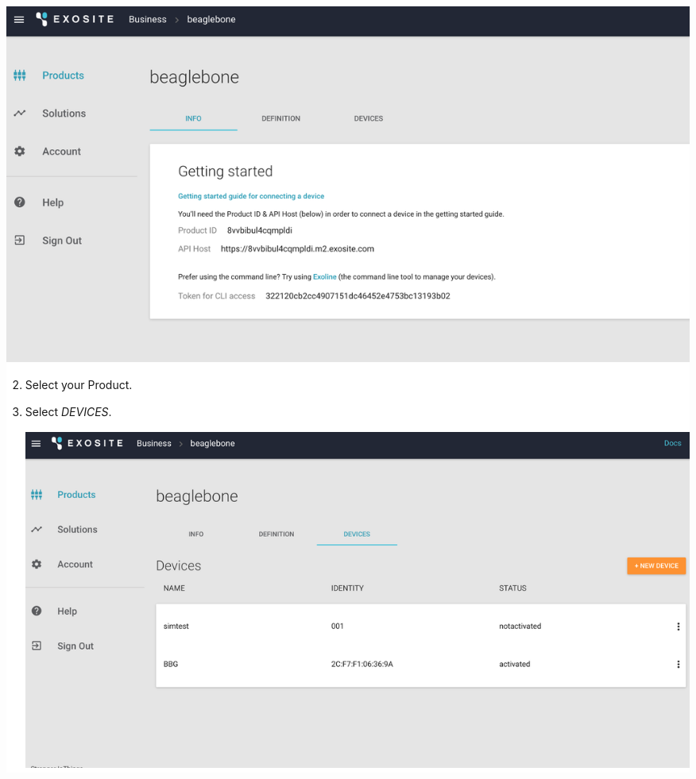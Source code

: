    ![image alt text](media/products_tab.png)

2. Select your Product.

3. Select *DEVICES*.

   ![image alt text](media/devices_tab.png)
